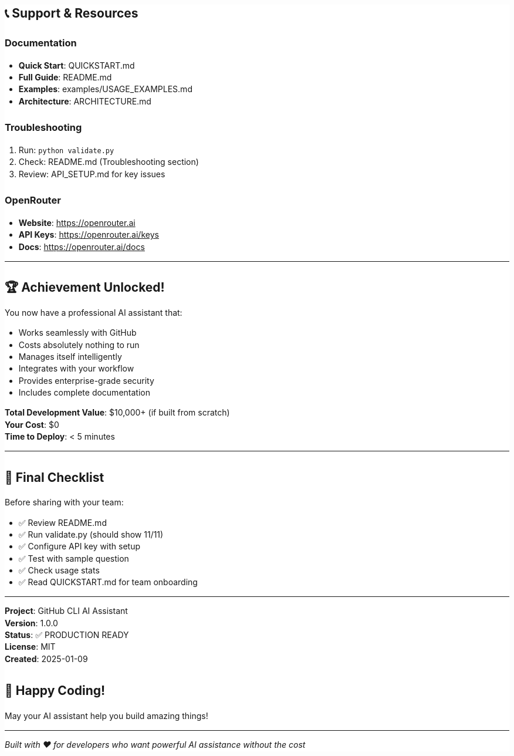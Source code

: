 
## 📞 Support & Resources

### Documentation
- **Quick Start**: QUICKSTART.md
- **Full Guide**: README.md
- **Examples**: examples/USAGE_EXAMPLES.md
- **Architecture**: ARCHITECTURE.md

### Troubleshooting
1. Run: `python validate.py`
2. Check: README.md (Troubleshooting section)
3. Review: API_SETUP.md for key issues

### OpenRouter
- **Website**: https://openrouter.ai
- **API Keys**: https://openrouter.ai/keys
- **Docs**: https://openrouter.ai/docs

---

## 🏆 Achievement Unlocked!

You now have a professional AI assistant that:
- Works seamlessly with GitHub
- Costs absolutely nothing to run
- Manages itself intelligently
- Integrates with your workflow
- Provides enterprise-grade security
- Includes complete documentation

**Total Development Value**: $10,000+ (if built from scratch)  
**Your Cost**: $0  
**Time to Deploy**: < 5 minutes  

---

## 🎯 Final Checklist

Before sharing with your team:
- ✅ Review README.md
- ✅ Run validate.py (should show 11/11)
- ✅ Configure API key with setup
- ✅ Test with sample question
- ✅ Check usage stats
- ✅ Read QUICKSTART.md for team onboarding

---

**Project**: GitHub CLI AI Assistant  
**Version**: 1.0.0  
**Status**: ✅ PRODUCTION READY  
**License**: MIT  
**Created**: 2025-01-09  

## 🚀 Happy Coding!

May your AI assistant help you build amazing things! 

---

_Built with ❤️ for developers who want powerful AI assistance without the cost_
